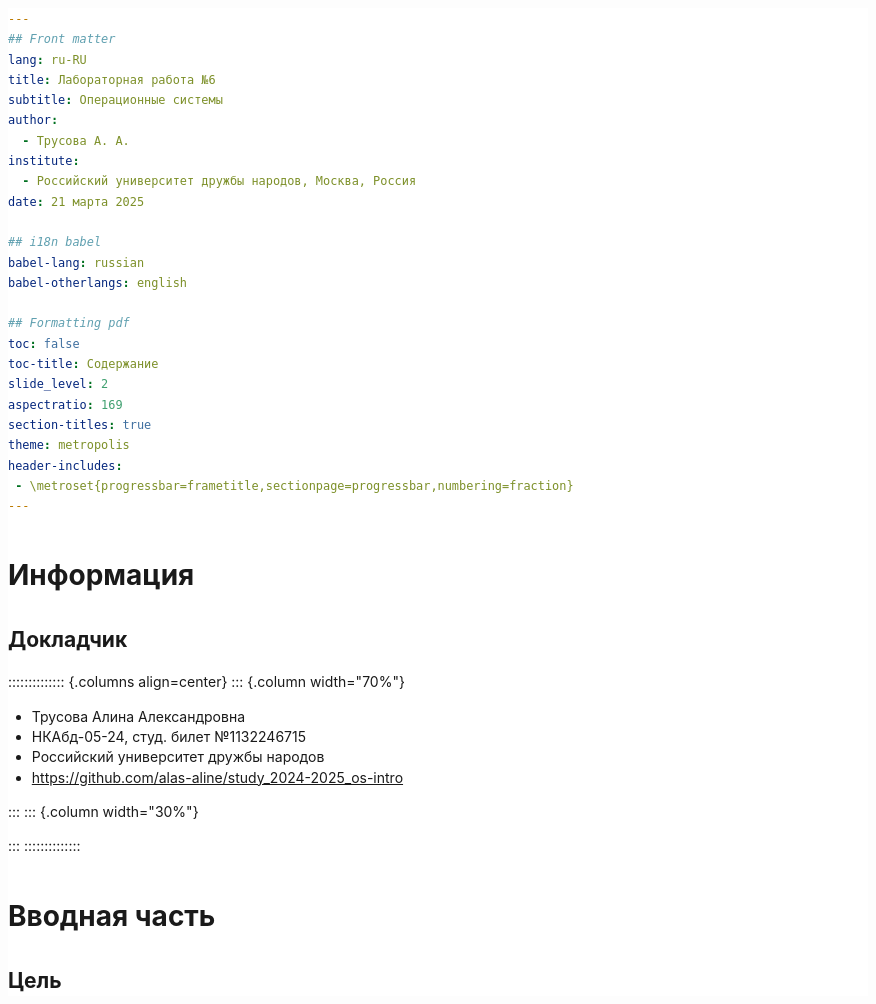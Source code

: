 ```yaml
---
## Front matter
lang: ru-RU
title: Лабораторная работа №6
subtitle: Операционные системы
author:
  - Трусова А. А.
institute:
  - Российский университет дружбы народов, Москва, Россия
date: 21 марта 2025

## i18n babel
babel-lang: russian
babel-otherlangs: english

## Formatting pdf
toc: false
toc-title: Содержание
slide_level: 2
aspectratio: 169
section-titles: true
theme: metropolis
header-includes:
 - \metroset{progressbar=frametitle,sectionpage=progressbar,numbering=fraction}
---
```


# Информация

## Докладчик

:::::::::::::: {.columns align=center}
::: {.column width="70%"}

  * Трусова Алина Александровна
  * НКАбд-05-24, студ. билет №1132246715
  * Российский университет дружбы народов
  * <https://github.com/alas-aline/study_2024-2025_os-intro>

:::
::: {.column width="30%"}

:::
::::::::::::::

# Вводная часть

## Цель
